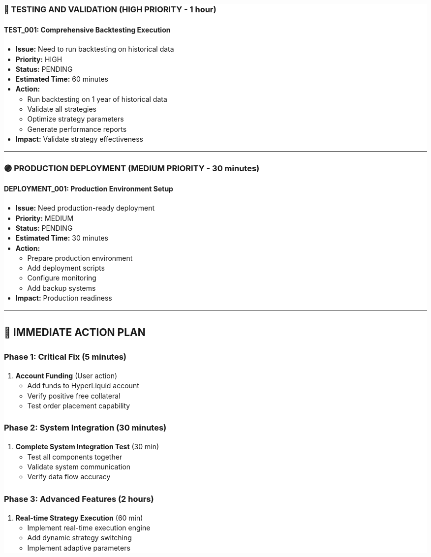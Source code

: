 
### **🔵 TESTING AND VALIDATION (HIGH PRIORITY - 1 hour)**

#### **TEST_001: Comprehensive Backtesting Execution**
- **Issue:** Need to run backtesting on historical data
- **Priority:** HIGH
- **Status:** PENDING
- **Estimated Time:** 60 minutes
- **Action:**
  - Run backtesting on 1 year of historical data
  - Validate all strategies
  - Optimize strategy parameters
  - Generate performance reports
- **Impact:** Validate strategy effectiveness

---

### **🟣 PRODUCTION DEPLOYMENT (MEDIUM PRIORITY - 30 minutes)**

#### **DEPLOYMENT_001: Production Environment Setup**
- **Issue:** Need production-ready deployment
- **Priority:** MEDIUM
- **Status:** PENDING
- **Estimated Time:** 30 minutes
- **Action:**
  - Prepare production environment
  - Add deployment scripts
  - Configure monitoring
  - Add backup systems
- **Impact:** Production readiness

---

## 🚀 **IMMEDIATE ACTION PLAN**

### **Phase 1: Critical Fix (5 minutes)**
1. **Account Funding** (User action)
   - Add funds to HyperLiquid account
   - Verify positive free collateral
   - Test order placement capability

### **Phase 2: System Integration (30 minutes)**
1. **Complete System Integration Test** (30 min)
   - Test all components together
   - Validate system communication
   - Verify data flow accuracy

### **Phase 3: Advanced Features (2 hours)**
1. **Real-time Strategy Execution** (60 min)
   - Implement real-time execution engine
   - Add dynamic strategy switching
   - Implement adaptive parameters
